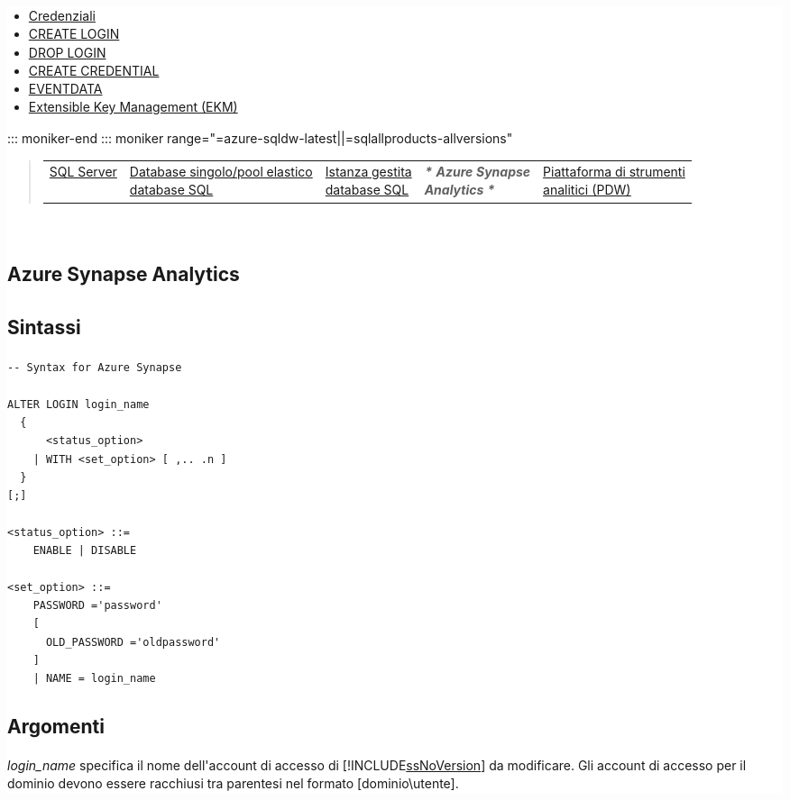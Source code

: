 - [Credenziali](../../relational-databases/security/authentication-access/credentials-database-engine.md)
- [CREATE LOGIN](../../t-sql/statements/create-login-transact-sql.md)
- [DROP LOGIN](../../t-sql/statements/drop-login-transact-sql.md)
- [CREATE CREDENTIAL](../../t-sql/statements/create-credential-transact-sql.md)
- [EVENTDATA](../../t-sql/functions/eventdata-transact-sql.md)
- [Extensible Key Management (EKM)](../../relational-databases/security/encryption/extensible-key-management-ekm.md)

::: moniker-end
::: moniker range="=azure-sqldw-latest||=sqlallproducts-allversions"

> ||||||
> |-|-|-|-|-|
> |[SQL Server](alter-login-transact-sql.md?view=sql-server-2017)|[Database singolo/pool elastico<br />database SQL](alter-login-transact-sql.md?view=azuresqldb-current)|[Istanza gestita<br />database SQL](alter-login-transact-sql.md?view=azuresqldb-mi-current)|**_\* Azure Synapse<br />Analytics \*_**|[Piattaforma di strumenti<br />analitici (PDW)](alter-login-transact-sql.md?view=aps-pdw-2016)

&nbsp;

## <a name="azure-synapse-analytics"></a>Azure Synapse Analytics

## <a name="syntax"></a>Sintassi

```
-- Syntax for Azure Synapse

ALTER LOGIN login_name
  {
      <status_option>
    | WITH <set_option> [ ,.. .n ]
  }
[;]

<status_option> ::=
    ENABLE | DISABLE
  
<set_option> ::=
    PASSWORD ='password'
    [
      OLD_PASSWORD ='oldpassword'
    ]
    | NAME = login_name
```

## <a name="arguments"></a>Argomenti

*login_name* specifica il nome dell'account di accesso di [!INCLUDE[ssNoVersion](../../includes/ssnoversion-md.md)] da modificare. Gli account di accesso per il dominio devono essere racchiusi tra parentesi nel formato [dominio\utente].
